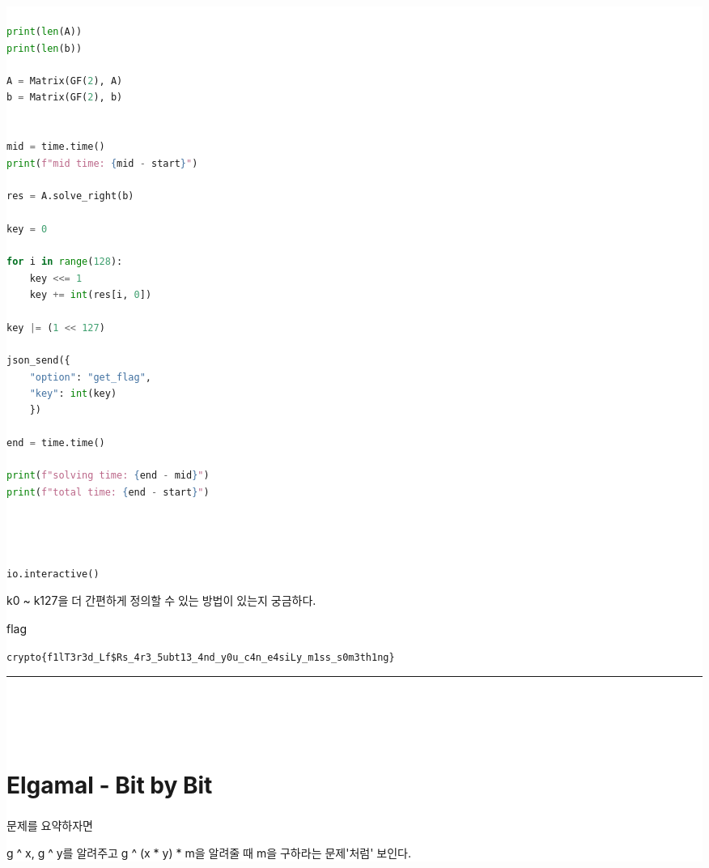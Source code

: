 ```python

print(len(A))
print(len(b))

A = Matrix(GF(2), A)
b = Matrix(GF(2), b)


mid = time.time()
print(f"mid time: {mid - start}")

res = A.solve_right(b)

key = 0

for i in range(128):
	key <<= 1
	key += int(res[i, 0])

key |= (1 << 127)

json_send({
	"option": "get_flag",
	"key": int(key)
	})

end = time.time()

print(f"solving time: {end - mid}")
print(f"total time: {end - start}")




io.interactive()
```

k0 ~ k127을 더 간편하게 정의할 수 있는 방법이 있는지 궁금하다.

flag
```
crypto{f1lT3r3d_Lf$Rs_4r3_5ubt13_4nd_y0u_c4n_e4siLy_m1ss_s0m3th1ng}
```

---
</br></br></br>

# Elgamal - Bit by Bit

문제를 요약하자면

g ^ x, g ^ y를 알려주고 g ^ (x \* y) \* m을 알려줄 때
m을 구하라는 문제'처럼' 보인다.
